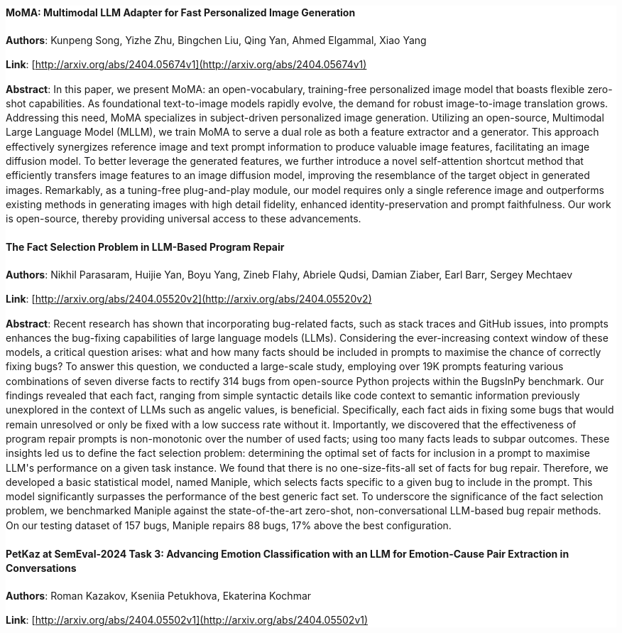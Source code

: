 #### MoMA: Multimodal LLM Adapter for Fast Personalized Image Generation
**Authors**: Kunpeng Song, Yizhe Zhu, Bingchen Liu, Qing Yan, Ahmed Elgammal, Xiao Yang

**Link**: [http://arxiv.org/abs/2404.05674v1](http://arxiv.org/abs/2404.05674v1)

**Abstract**: In this paper, we present MoMA: an open-vocabulary, training-free personalized image model that boasts flexible zero-shot capabilities. As foundational text-to-image models rapidly evolve, the demand for robust image-to-image translation grows. Addressing this need, MoMA specializes in subject-driven personalized image generation. Utilizing an open-source, Multimodal Large Language Model (MLLM), we train MoMA to serve a dual role as both a feature extractor and a generator. This approach effectively synergizes reference image and text prompt information to produce valuable image features, facilitating an image diffusion model. To better leverage the generated features, we further introduce a novel self-attention shortcut method that efficiently transfers image features to an image diffusion model, improving the resemblance of the target object in generated images. Remarkably, as a tuning-free plug-and-play module, our model requires only a single reference image and outperforms existing methods in generating images with high detail fidelity, enhanced identity-preservation and prompt faithfulness. Our work is open-source, thereby providing universal access to these advancements.

#### The Fact Selection Problem in LLM-Based Program Repair
**Authors**: Nikhil Parasaram, Huijie Yan, Boyu Yang, Zineb Flahy, Abriele Qudsi, Damian Ziaber, Earl Barr, Sergey Mechtaev

**Link**: [http://arxiv.org/abs/2404.05520v2](http://arxiv.org/abs/2404.05520v2)

**Abstract**: Recent research has shown that incorporating bug-related facts, such as stack traces and GitHub issues, into prompts enhances the bug-fixing capabilities of large language models (LLMs). Considering the ever-increasing context window of these models, a critical question arises: what and how many facts should be included in prompts to maximise the chance of correctly fixing bugs? To answer this question, we conducted a large-scale study, employing over 19K prompts featuring various combinations of seven diverse facts to rectify 314 bugs from open-source Python projects within the BugsInPy benchmark. Our findings revealed that each fact, ranging from simple syntactic details like code context to semantic information previously unexplored in the context of LLMs such as angelic values, is beneficial. Specifically, each fact aids in fixing some bugs that would remain unresolved or only be fixed with a low success rate without it. Importantly, we discovered that the effectiveness of program repair prompts is non-monotonic over the number of used facts; using too many facts leads to subpar outcomes. These insights led us to define the fact selection problem: determining the optimal set of facts for inclusion in a prompt to maximise LLM's performance on a given task instance. We found that there is no one-size-fits-all set of facts for bug repair. Therefore, we developed a basic statistical model, named Maniple, which selects facts specific to a given bug to include in the prompt. This model significantly surpasses the performance of the best generic fact set. To underscore the significance of the fact selection problem, we benchmarked Maniple against the state-of-the-art zero-shot, non-conversational LLM-based bug repair methods. On our testing dataset of 157 bugs, Maniple repairs 88 bugs, 17% above the best configuration.

#### PetKaz at SemEval-2024 Task 3: Advancing Emotion Classification with an LLM for Emotion-Cause Pair Extraction in Conversations
**Authors**: Roman Kazakov, Kseniia Petukhova, Ekaterina Kochmar

**Link**: [http://arxiv.org/abs/2404.05502v1](http://arxiv.org/abs/2404.05502v1)
